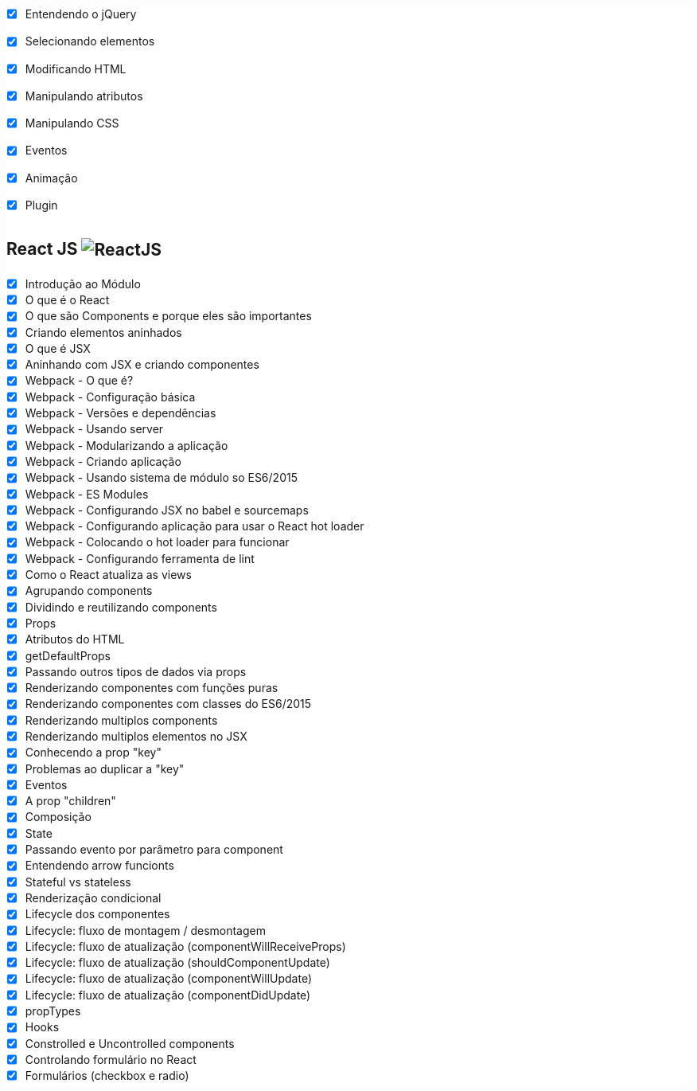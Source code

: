 - [x] Entendendo o jQuery
- [x] Selecionando elementos
- [x] Modificando HTML
- [x] Manipulando atributos
- [x] Manipulando CSS
- [x] Eventos
- [x] Animação
- [x] Plugin


 ## React JS <img align="center" src="https://cdn.iconscout.com/icon/free/png-512/react-1-282599.png" alt="ReactJS" height="30" width="auto" /> 
 
- [x] Introdução ao Módulo
- [X] O que é o React
- [x] O que são Components e porque eles são importantes
- [x] Criando elementos aninhados
- [x] O que é JSX
- [x] Aninhando com JSX e criando componentes
- [x] Webpack - O que é?
- [x] Webpack - Configuração básica
- [x] Webpack - Versões e dependências
- [x] Webpack - Usando server
- [x] Webpack - Modularizando a aplicação
- [x] Webpack - Criando aplicação
- [x] Webpack - Usando sistema de módulo so ES6/2015
- [x] Webpack - ES Modules
- [x] Webpack - Configurando JSX no babel e sourcemaps
- [x] Webpack - Configurando aplicação para usar o React hot loader
- [x] Webpack - Colocando o hot loader para funcionar
- [x] Webpack - Configurando ferramenta de lint
- [x] Como o React atualiza as views
- [x] Agrupando components
- [x] Dividindo e reutilizando components
- [x] Props
- [x] Atributos do HTML
- [x] getDefaultProps
- [x] Passando outros tipos de dados via props
- [x] Renderizando componentes com funções puras
- [x] Renderizando componentes com classes do ES6/2015
- [x] Renderizando multiplos components
- [x] Renderizando multiplos elementos no JSX
- [x] Conhecendo a prop "key"
- [x] Problemas ao duplicar a "key"
- [x] Eventos
- [x] A prop "children"
- [x] Composição
- [x] State
- [x] Passando evento por parâmetro para component
- [x] Entendendo arrow funcionts
- [x] Stateful vs stateless
- [x] Renderização condicional
- [x] Lifecycle dos componentes
- [x] Lifecycle: fluxo de montagem / desmontagem
- [x] Lifecycle: fluxo de atualização (componentWillReceiveProps)
- [x] Lifecycle: fluxo de atualização (shouldComponentUpdate)
- [x] Lifecycle: fluxo de atualização (componentWillUpdate)
- [x] Lifecycle: fluxo de atualização (componentDidUpdate)
- [x] propTypes
- [x] Hooks
- [x] Constrolled e Uncontrolled components
- [x] Controlando formulário no React
- [x] Formulários (checkbox e radio)